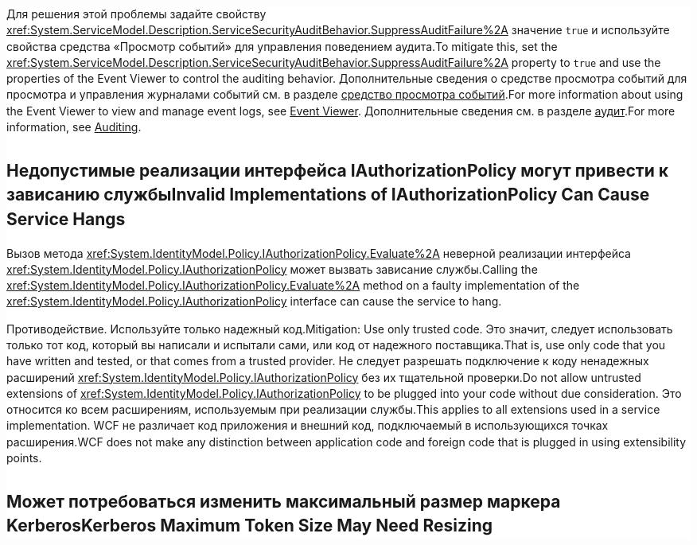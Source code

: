  <span data-ttu-id="d6ac1-131">Для решения этой проблемы задайте свойству <xref:System.ServiceModel.Description.ServiceSecurityAuditBehavior.SuppressAuditFailure%2A> значение `true` и используйте свойства средства «Просмотр событий» для управления поведением аудита.</span><span class="sxs-lookup"><span data-stu-id="d6ac1-131">To mitigate this, set the <xref:System.ServiceModel.Description.ServiceSecurityAuditBehavior.SuppressAuditFailure%2A> property to `true` and use the properties of the Event Viewer to control the auditing behavior.</span></span> <span data-ttu-id="d6ac1-132">Дополнительные сведения о средстве просмотра событий для просмотра и управления журналами событий см. в разделе [средство просмотра событий](https://go.microsoft.com/fwlink/?LinkId=186123).</span><span class="sxs-lookup"><span data-stu-id="d6ac1-132">For more information about using the Event Viewer to view and manage event logs, see [Event Viewer](https://go.microsoft.com/fwlink/?LinkId=186123).</span></span> <span data-ttu-id="d6ac1-133">Дополнительные сведения см. в разделе [аудит](../../../../docs/framework/wcf/feature-details/auditing-security-events.md).</span><span class="sxs-lookup"><span data-stu-id="d6ac1-133">For more information, see [Auditing](../../../../docs/framework/wcf/feature-details/auditing-security-events.md).</span></span>  
  
## <a name="invalid-implementations-of-iauthorizationpolicy-can-cause-service-hangs"></a><span data-ttu-id="d6ac1-134">Недопустимые реализации интерфейса IAuthorizationPolicy могут привести к зависанию службы</span><span class="sxs-lookup"><span data-stu-id="d6ac1-134">Invalid Implementations of IAuthorizationPolicy Can Cause Service Hangs</span></span>  
 <span data-ttu-id="d6ac1-135">Вызов метода <xref:System.IdentityModel.Policy.IAuthorizationPolicy.Evaluate%2A> неверной реализации интерфейса <xref:System.IdentityModel.Policy.IAuthorizationPolicy> может вызвать зависание службы.</span><span class="sxs-lookup"><span data-stu-id="d6ac1-135">Calling the <xref:System.IdentityModel.Policy.IAuthorizationPolicy.Evaluate%2A> method on a faulty implementation of the <xref:System.IdentityModel.Policy.IAuthorizationPolicy> interface can cause the service to hang.</span></span>  
  
 <span data-ttu-id="d6ac1-136">Противодействие. Используйте только надежный код.</span><span class="sxs-lookup"><span data-stu-id="d6ac1-136">Mitigation: Use only trusted code.</span></span> <span data-ttu-id="d6ac1-137">Это значит, следует использовать только тот код, который вы написали и испытали сами, или код от надежного поставщика.</span><span class="sxs-lookup"><span data-stu-id="d6ac1-137">That is, use only code that you have written and tested, or that comes from a trusted provider.</span></span> <span data-ttu-id="d6ac1-138">Не следует разрешать подключение к коду ненадежных расширений <xref:System.IdentityModel.Policy.IAuthorizationPolicy> без их тщательной проверки.</span><span class="sxs-lookup"><span data-stu-id="d6ac1-138">Do not allow untrusted extensions of <xref:System.IdentityModel.Policy.IAuthorizationPolicy> to be plugged into your code without due consideration.</span></span> <span data-ttu-id="d6ac1-139">Это относится ко всем расширениям, используемым при реализации службы.</span><span class="sxs-lookup"><span data-stu-id="d6ac1-139">This applies to all extensions used in a service implementation.</span></span> <span data-ttu-id="d6ac1-140">WCF не различает код приложения и внешний код, подключаемый в использующихся точках расширения.</span><span class="sxs-lookup"><span data-stu-id="d6ac1-140">WCF does not make any distinction between application code and foreign code that is plugged in using extensibility points.</span></span>  
  
## <a name="kerberos-maximum-token-size-may-need-resizing"></a><span data-ttu-id="d6ac1-141">Может потребоваться изменить максимальный размер маркера Kerberos</span><span class="sxs-lookup"><span data-stu-id="d6ac1-141">Kerberos Maximum Token Size May Need Resizing</span></span>  